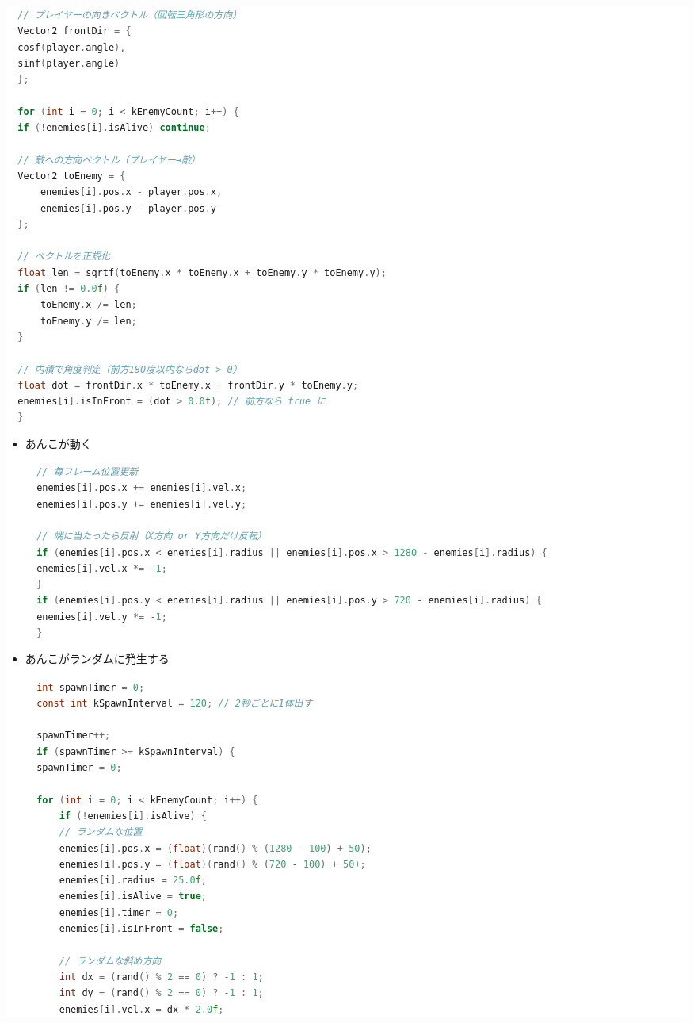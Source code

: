   ```c
    // プレイヤーの向きベクトル（回転三角形の方向）
    Vector2 frontDir = {
    cosf(player.angle),
    sinf(player.angle)
    };

    for (int i = 0; i < kEnemyCount; i++) {
    if (!enemies[i].isAlive) continue;

    // 敵への方向ベクトル（プレイヤー→敵）
    Vector2 toEnemy = {
        enemies[i].pos.x - player.pos.x,
        enemies[i].pos.y - player.pos.y
    };

    // ベクトルを正規化
    float len = sqrtf(toEnemy.x * toEnemy.x + toEnemy.y * toEnemy.y);
    if (len != 0.0f) {
        toEnemy.x /= len;
        toEnemy.y /= len;
    }

    // 内積で角度判定（前方180度以内ならdot > 0）
    float dot = frontDir.x * toEnemy.x + frontDir.y * toEnemy.y;
    enemies[i].isInFront = (dot > 0.0f); // 前方なら true に
    }
  ```
- あんこが動く
  ```c
    // 毎フレーム位置更新
    enemies[i].pos.x += enemies[i].vel.x;
    enemies[i].pos.y += enemies[i].vel.y;

    // 端に当たったら反射（X方向 or Y方向だけ反転）
    if (enemies[i].pos.x < enemies[i].radius || enemies[i].pos.x > 1280 - enemies[i].radius) {
    enemies[i].vel.x *= -1;
    }
    if (enemies[i].pos.y < enemies[i].radius || enemies[i].pos.y > 720 - enemies[i].radius) {
    enemies[i].vel.y *= -1;
    }
  ```        
- あんこがランダムに発生する
  ```c
    int spawnTimer = 0;
    const int kSpawnInterval = 120; // 2秒ごとに1体出す

    spawnTimer++;
    if (spawnTimer >= kSpawnInterval) {
    spawnTimer = 0;

    for (int i = 0; i < kEnemyCount; i++) {
        if (!enemies[i].isAlive) {
        // ランダムな位置
        enemies[i].pos.x = (float)(rand() % (1280 - 100) + 50);
        enemies[i].pos.y = (float)(rand() % (720 - 100) + 50);
        enemies[i].radius = 25.0f;
        enemies[i].isAlive = true;
        enemies[i].timer = 0;
        enemies[i].isInFront = false;

        // ランダムな斜め方向
        int dx = (rand() % 2 == 0) ? -1 : 1;
        int dy = (rand() % 2 == 0) ? -1 : 1;
        enemies[i].vel.x = dx * 2.0f;
  ```